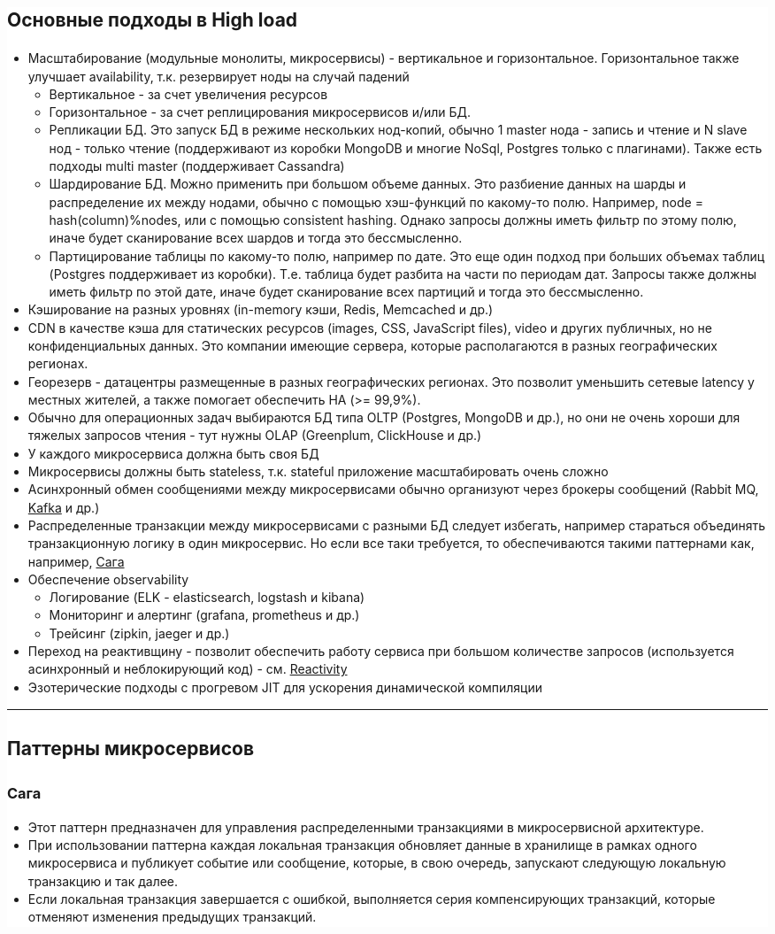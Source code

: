 
## Основные подходы в High load
+ Масштабирование (модульные монолиты, микросервисы) - вертикальное и горизонтальное. Горизонтальное также улучшает availability, т.к. резервирует ноды на случай падений
  + Вертикальное - за счет увеличения ресурсов
  + Горизонтальное - за счет реплицирования микросервисов и/или БД.
  + Репликации БД. Это запуск БД в режиме нескольких нод-копий, обычно 1 master нода - запись и чтение и N slave нод - только чтение (поддерживают из коробки MongoDB и многие NoSql, Postgres только с плагинами). Также есть подходы multi master (поддерживает Cassandra)
  + Шардирование БД. Можно применить при большом объеме данных. Это разбиение данных на шарды и распределение их между нодами, обычно с помощью хэш-функций по какому-то полю. Например, node = hash(column)%nodes, или с помощью consistent hashing. Однако запросы должны иметь фильтр по этому полю, иначе будет сканирование всех шардов и тогда это бессмысленно.
  + Партицирование таблицы по какому-то полю, например по дате. Это еще один подход при больших объемах таблиц (Postgres поддерживает из коробки). Т.е. таблица будет разбита на части по периодам дат. Запросы также должны иметь фильтр по этой дате, иначе будет сканирование всех партиций и тогда это бессмысленно.
+ Кэширование на разных уровнях (in-memory кэши, Redis, Memcached и др.)
+ CDN в качестве кэша для статических ресурсов (images, CSS, JavaScript files), video и других публичных, но не конфиденциальных данных. Это компании имеющие сервера, которые располагаются в разных географических регионах. 
+ Георезерв - датацентры размещенные в разных географических регионах. Это позволит уменьшить сетевые latency у местных жителей, а также помогает обеспечить HA (>= 99,9%).
+ Обычно для операционных задач выбираются БД типа OLTP (Postgres, MongoDB и др.), но они не очень хороши для тяжелых запросов чтения - тут нужны OLAP (Greenplum, ClickHouse и др.)
+ У каждого микросервиса должна быть своя БД
+ Микросервисы должны быть stateless, т.к. stateful приложение масштабировать очень сложно
+ Асинхронный обмен сообщениями между микросервисами обычно организуют через брокеры сообщений (Rabbit MQ, [Kafka](../kafka.md) и др.)
+ Распределенные транзакции между микросервисами с разными БД следует избегать, например стараться объединять транзакционную логику в один микросервис. Но если все таки требуется, то обеспечиваются такими паттернами как, например, [Сага](system_design.md#Сага)
+ Обеспечение observability
  + Логирование (ELK - elasticsearch, logstash и kibana)
  + Мониторинг и алертинг (grafana, prometheus и др.)
  + Трейсинг (zipkin, jaeger и др.)
+ Переход на реактивщину - позволит обеспечить работу сервиса при большом количестве запросов (используется асинхронный и неблокирующий код) - см. [Reactivity](../concurrency.md#Реактивность)
+ Эзотерические подходы с прогревом JIT для ускорения динамической компиляции

---

## Паттерны микросервисов

### Сага
+ Этот паттерн предназначен для управления распределенными транзакциями в микросервисной архитектуре.
+ При использовании паттерна каждая локальная транзакция обновляет данные в хранилище в рамках одного микросервиса и публикует событие или сообщение, которые, в свою очередь, запускают следующую локальную транзакцию и так далее.
+ Если локальная транзакция завершается с ошибкой, выполняется серия компенсирующих транзакций, которые отменяют изменения предыдущих транзакций.
